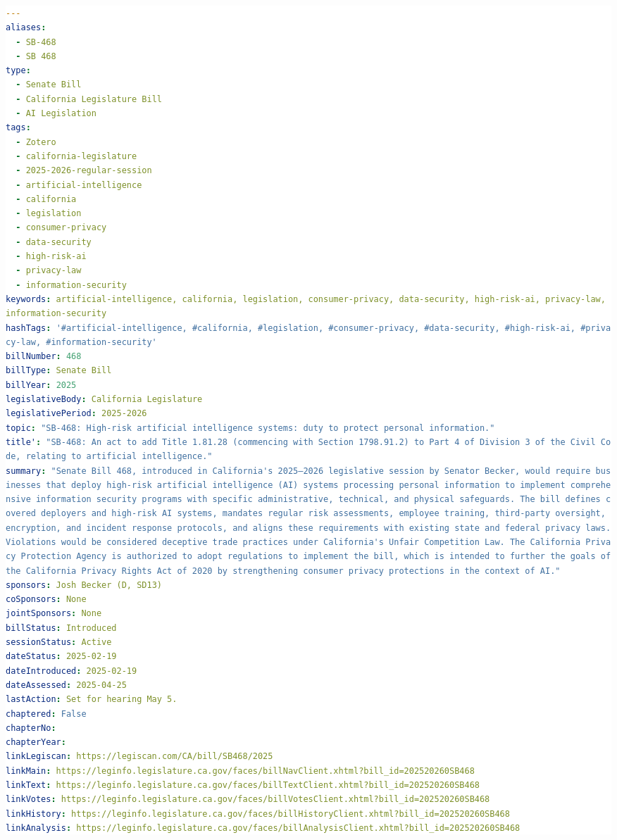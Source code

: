 ```yaml
---
aliases:
  - SB-468
  - SB 468
type:
  - Senate Bill
  - California Legislature Bill
  - AI Legislation
tags:
  - Zotero
  - california-legislature
  - 2025-2026-regular-session
  - artificial-intelligence
  - california
  - legislation
  - consumer-privacy
  - data-security
  - high-risk-ai
  - privacy-law
  - information-security
keywords: artificial-intelligence, california, legislation, consumer-privacy, data-security, high-risk-ai, privacy-law, information-security
hashTags: '#artificial-intelligence, #california, #legislation, #consumer-privacy, #data-security, #high-risk-ai, #privacy-law, #information-security'
billNumber: 468
billType: Senate Bill
billYear: 2025
legislativeBody: California Legislature
legislativePeriod: 2025-2026
topic: "SB-468: High-risk artificial intelligence systems: duty to protect personal information."
title': "SB-468: An act to add Title 1.81.28 (commencing with Section 1798.91.2) to Part 4 of Division 3 of the Civil Code, relating to artificial intelligence."
summary: "Senate Bill 468, introduced in California's 2025–2026 legislative session by Senator Becker, would require businesses that deploy high-risk artificial intelligence (AI) systems processing personal information to implement comprehensive information security programs with specific administrative, technical, and physical safeguards. The bill defines covered deployers and high-risk AI systems, mandates regular risk assessments, employee training, third-party oversight, encryption, and incident response protocols, and aligns these requirements with existing state and federal privacy laws. Violations would be considered deceptive trade practices under California's Unfair Competition Law. The California Privacy Protection Agency is authorized to adopt regulations to implement the bill, which is intended to further the goals of the California Privacy Rights Act of 2020 by strengthening consumer privacy protections in the context of AI."
sponsors: Josh Becker (D, SD13)
coSponsors: None
jointSponsors: None
billStatus: Introduced
sessionStatus: Active
dateStatus: 2025-02-19
dateIntroduced: 2025-02-19
dateAssessed: 2025-04-25
lastAction: Set for hearing May 5.
chaptered: False
chapterNo: 
chapterYear: 
linkLegiscan: https://legiscan.com/CA/bill/SB468/2025
linkMain: https://leginfo.legislature.ca.gov/faces/billNavClient.xhtml?bill_id=202520260SB468
linkText: https://leginfo.legislature.ca.gov/faces/billTextClient.xhtml?bill_id=202520260SB468
linkVotes: https://leginfo.legislature.ca.gov/faces/billVotesClient.xhtml?bill_id=202520260SB468
linkHistory: https://leginfo.legislature.ca.gov/faces/billHistoryClient.xhtml?bill_id=202520260SB468
linkAnalysis: https://leginfo.legislature.ca.gov/faces/billAnalysisClient.xhtml?bill_id=202520260SB468
```